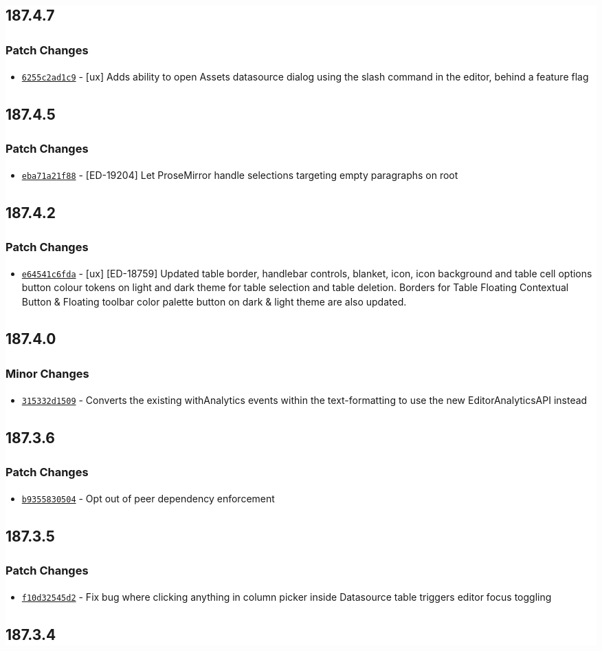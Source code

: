 ## 187.4.7

### Patch Changes

- [`6255c2ad1c9`](https://bitbucket.org/atlassian/atlassian-frontend/commits/6255c2ad1c9) - [ux] Adds ability to open Assets datasource dialog using the slash command in the editor, behind a feature flag

## 187.4.5

### Patch Changes

- [`eba71a21f88`](https://bitbucket.org/atlassian/atlassian-frontend/commits/eba71a21f88) - [ED-19204] Let ProseMirror handle selections targeting empty paragraphs on root

## 187.4.2

### Patch Changes

- [`e64541c6fda`](https://bitbucket.org/atlassian/atlassian-frontend/commits/e64541c6fda) - [ux] [ED-18759] Updated table border, handlebar controls, blanket, icon, icon background and table cell options button colour tokens on light and dark theme for table selection and table deletion. Borders for Table Floating Contextual Button & Floating toolbar color palette button on dark & light theme are also updated.

## 187.4.0

### Minor Changes

- [`315332d1509`](https://bitbucket.org/atlassian/atlassian-frontend/commits/315332d1509) - Converts the existing withAnalytics events within the text-formatting to use the new EditorAnalyticsAPI instead

## 187.3.6

### Patch Changes

- [`b9355830504`](https://bitbucket.org/atlassian/atlassian-frontend/commits/b9355830504) - Opt out of peer dependency enforcement

## 187.3.5

### Patch Changes

- [`f10d32545d2`](https://bitbucket.org/atlassian/atlassian-frontend/commits/f10d32545d2) - Fix bug where clicking anything in column picker inside Datasource table triggers editor focus toggling

## 187.3.4
